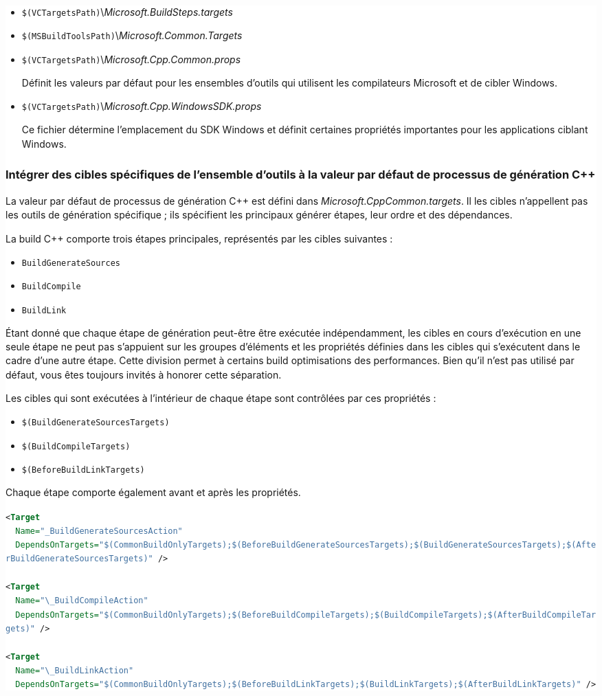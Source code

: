    - `$(VCTargetsPath)`\\*Microsoft.BuildSteps.targets*

   - `$(MSBuildToolsPath)`\\*Microsoft.Common.Targets*

- `$(VCTargetsPath)`\\*Microsoft.Cpp.Common.props*

   Définit les valeurs par défaut pour les ensembles d’outils qui utilisent les compilateurs Microsoft et de cibler Windows.

- `$(VCTargetsPath)`\\*Microsoft.Cpp.WindowsSDK.props*

   Ce fichier détermine l’emplacement du SDK Windows et définit certaines propriétés importantes pour les applications ciblant Windows.

### <a name="integrate-toolset-specific-targets-with-the-default-c-build-process"></a>Intégrer des cibles spécifiques de l’ensemble d’outils à la valeur par défaut de processus de génération C++ 

La valeur par défaut de processus de génération C++ est défini dans *Microsoft.CppCommon.targets*. Il les cibles n’appellent pas les outils de génération spécifique ; ils spécifient les principaux générer étapes, leur ordre et des dépendances.

La build C++ comporte trois étapes principales, représentés par les cibles suivantes :

- `BuildGenerateSources`

- `BuildCompile`

- `BuildLink`

Étant donné que chaque étape de génération peut-être être exécutée indépendamment, les cibles en cours d’exécution en une seule étape ne peut pas s’appuient sur les groupes d’éléments et les propriétés définies dans les cibles qui s’exécutent dans le cadre d’une autre étape. Cette division permet à certains build optimisations des performances. Bien qu’il n’est pas utilisé par défaut, vous êtes toujours invités à honorer cette séparation.

Les cibles qui sont exécutées à l’intérieur de chaque étape sont contrôlées par ces propriétés :

- `$(BuildGenerateSourcesTargets)`

- `$(BuildCompileTargets)`

- `$(BeforeBuildLinkTargets)`

Chaque étape comporte également avant et après les propriétés. 

```xml
<Target
  Name="_BuildGenerateSourcesAction"
  DependsOnTargets="$(CommonBuildOnlyTargets);$(BeforeBuildGenerateSourcesTargets);$(BuildGenerateSourcesTargets);$(AfterBuildGenerateSourcesTargets)" />

<Target
  Name="\_BuildCompileAction"
  DependsOnTargets="$(CommonBuildOnlyTargets);$(BeforeBuildCompileTargets);$(BuildCompileTargets);$(AfterBuildCompileTargets)" />

<Target
  Name="\_BuildLinkAction"
  DependsOnTargets="$(CommonBuildOnlyTargets);$(BeforeBuildLinkTargets);$(BuildLinkTargets);$(AfterBuildLinkTargets)" />
```
